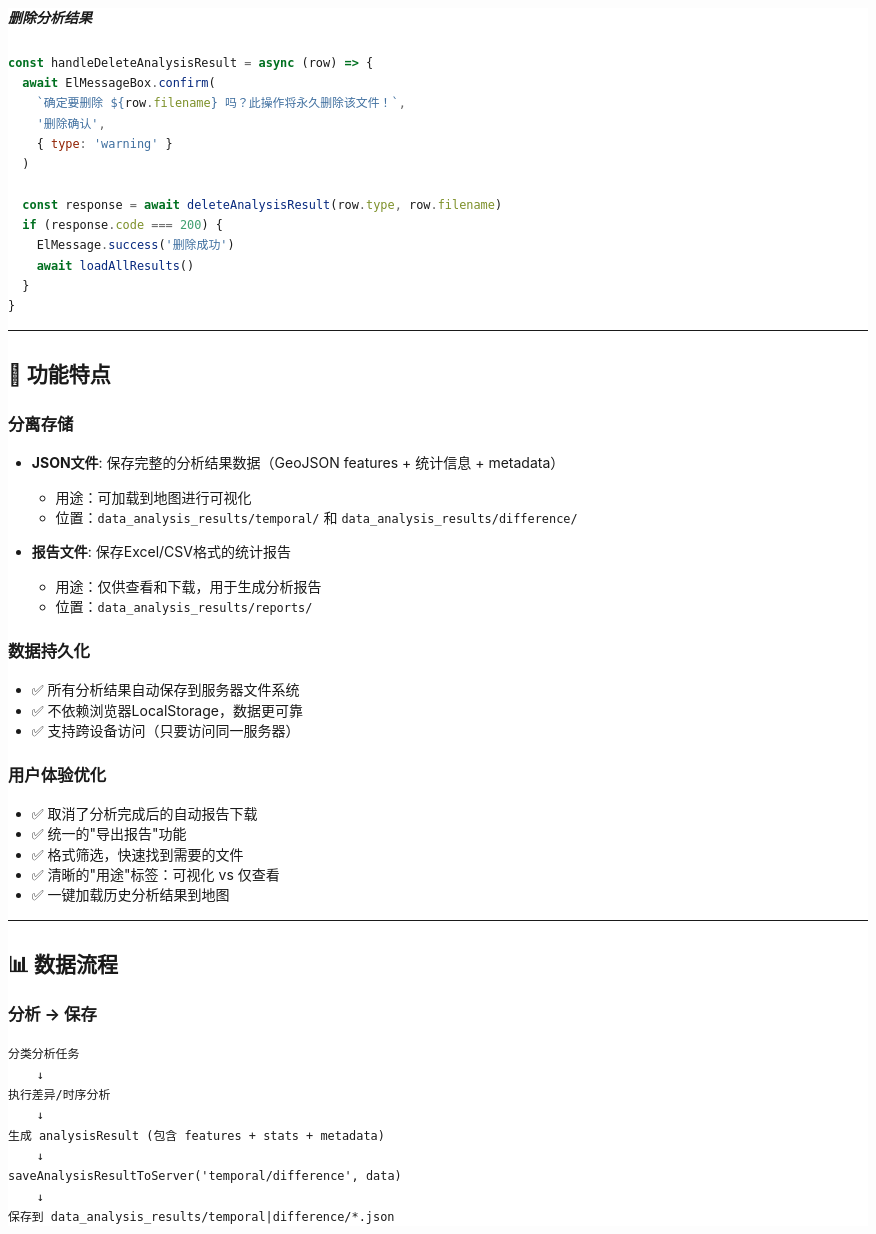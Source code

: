 ##### 删除分析结果
```javascript
const handleDeleteAnalysisResult = async (row) => {
  await ElMessageBox.confirm(
    `确定要删除 ${row.filename} 吗？此操作将永久删除该文件！`,
    '删除确认',
    { type: 'warning' }
  )
  
  const response = await deleteAnalysisResult(row.type, row.filename)
  if (response.code === 200) {
    ElMessage.success('删除成功')
    await loadAllResults()
  }
}
```

---

## 🎯 功能特点

### 分离存储
- **JSON文件**: 保存完整的分析结果数据（GeoJSON features + 统计信息 + metadata）
  - 用途：可加载到地图进行可视化
  - 位置：`data_analysis_results/temporal/` 和 `data_analysis_results/difference/`
  
- **报告文件**: 保存Excel/CSV格式的统计报告
  - 用途：仅供查看和下载，用于生成分析报告
  - 位置：`data_analysis_results/reports/`

### 数据持久化
- ✅ 所有分析结果自动保存到服务器文件系统
- ✅ 不依赖浏览器LocalStorage，数据更可靠
- ✅ 支持跨设备访问（只要访问同一服务器）

### 用户体验优化
- ✅ 取消了分析完成后的自动报告下载
- ✅ 统一的"导出报告"功能
- ✅ 格式筛选，快速找到需要的文件
- ✅ 清晰的"用途"标签：可视化 vs 仅查看
- ✅ 一键加载历史分析结果到地图

---

## 📊 数据流程

### 分析 → 保存
```
分类分析任务
    ↓
执行差异/时序分析
    ↓
生成 analysisResult (包含 features + stats + metadata)
    ↓
saveAnalysisResultToServer('temporal/difference', data)
    ↓
保存到 data_analysis_results/temporal|difference/*.json
```
